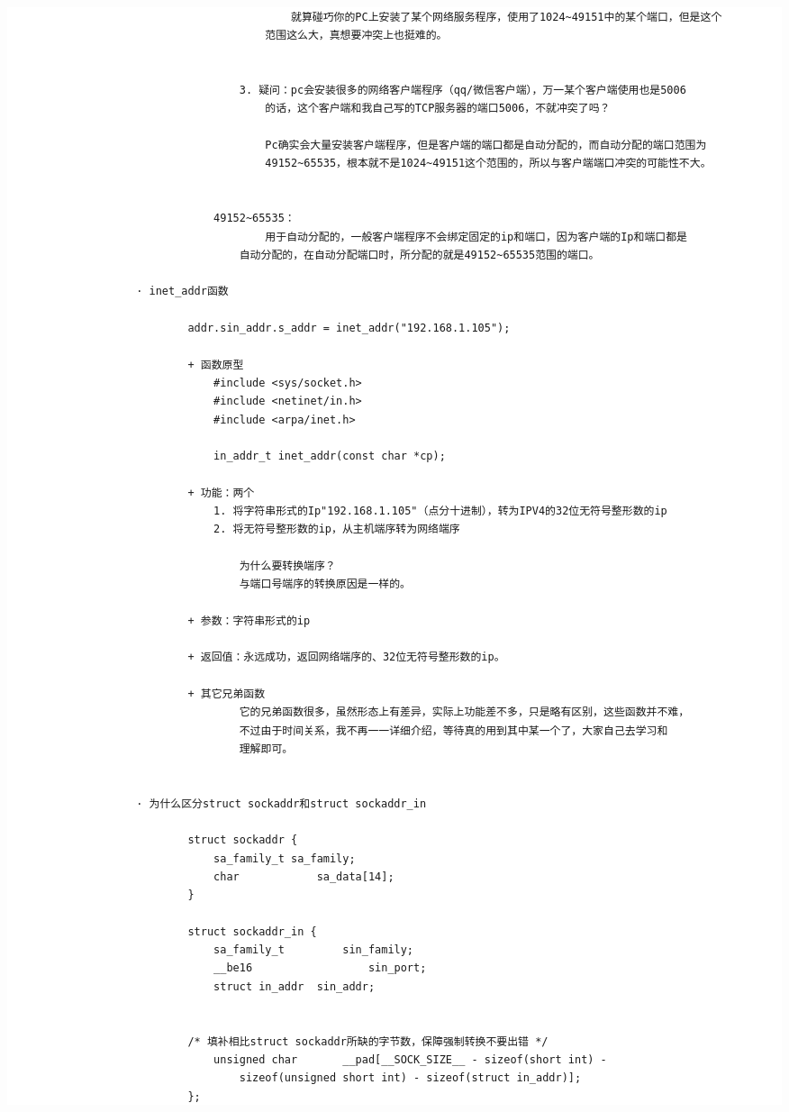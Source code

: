 												就算碰巧你的PC上安装了某个网络服务程序，使用了1024~49151中的某个端口，但是这个
											范围这么大，真想要冲突上也挺难的。


										3. 疑问：pc会安装很多的网络客户端程序（qq/微信客户端），万一某个客户端使用也是5006
											的话，这个客户端和我自己写的TCP服务器的端口5006，不就冲突了吗？
											
											Pc确实会大量安装客户端程序，但是客户端的端口都是自动分配的，而自动分配的端口范围为
											49152~65535，根本就不是1024~49151这个范围的，所以与客户端端口冲突的可能性不大。
										
											
									49152~65535：
											用于自动分配的，一般客户端程序不会绑定固定的ip和端口，因为客户端的Ip和端口都是
										自动分配的，在自动分配端口时，所分配的就是49152~65535范围的端口。
		
						· inet_addr函数			
								
								addr.sin_addr.s_addr = inet_addr("192.168.1.105");
							
								+ 函数原型
									#include <sys/socket.h>
									#include <netinet/in.h>
									#include <arpa/inet.h>

									in_addr_t inet_addr(const char *cp);
								 
								+ 功能：两个
									1. 将字符串形式的Ip"192.168.1.105"（点分十进制），转为IPV4的32位无符号整形数的ip
									2. 将无符号整形数的ip，从主机端序转为网络端序
									
										为什么要转换端序？
										与端口号端序的转换原因是一样的。
							 
								+ 参数：字符串形式的ip

								+ 返回值：永远成功，返回网络端序的、32位无符号整形数的ip。	
										
								+ 其它兄弟函数
										它的兄弟函数很多，虽然形态上有差异，实际上功能差不多，只是略有区别，这些函数并不难，
										不过由于时间关系，我不再一一详细介绍，等待真的用到其中某一个了，大家自己去学习和
										理解即可。
								
								
						· 为什么区分struct sockaddr和struct sockaddr_in
						
								struct sockaddr {
									sa_family_t sa_family;
									char  			sa_data[14];
								}

								struct sockaddr_in {
									sa_family_t			sin_family;
									__be16					sin_port;
									struct in_addr	sin_addr;
									
				
								/* 填补相比struct sockaddr所缺的字节数，保障强制转换不要出错 */
									unsigned char		__pad[__SOCK_SIZE__ - sizeof(short int) - 
										sizeof(unsigned short int) - sizeof(struct in_addr)];
								};
								